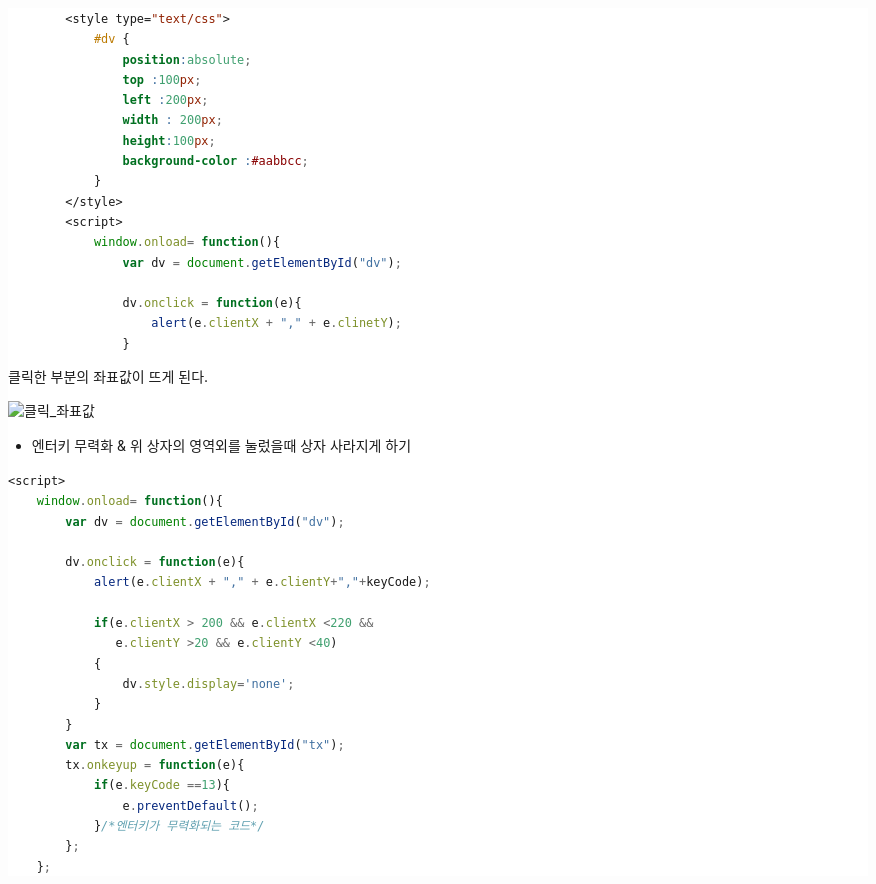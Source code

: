 

~~~jsp
		<style type="text/css">
			#dv {
				position:absolute;
				top :100px;
				left :200px;
				width : 200px;
				height:100px;
				background-color :#aabbcc;
			}
		</style>
		<script>
			window.onload= function(){
				var dv = document.getElementById("dv");
				
				dv.onclick = function(e){
					alert(e.clientX + "," + e.clinetY);
				}

~~~



클릭한 부분의 좌표값이 뜨게 된다. 



![클릭_좌표값](C:\Users\User\Desktop\제주도_자바\사진들\클릭_좌표값.PNG)



- 엔터키 무력화 & 위 상자의 영역외를 눌렀을때 상자 사라지게 하기 

~~~jsp
<script>
    window.onload= function(){
        var dv = document.getElementById("dv");

        dv.onclick = function(e){
            alert(e.clientX + "," + e.clientY+","+keyCode);

            if(e.clientX > 200 && e.clientX <220 &&
               e.clientY >20 && e.clientY <40)		
            {
                dv.style.display='none';
            }
        }
        var tx = document.getElementById("tx");
        tx.onkeyup = function(e){
            if(e.keyCode ==13){
                e.preventDefault();
            }/*엔터키가 무력화되는 코드*/
        };
    };
~~~

